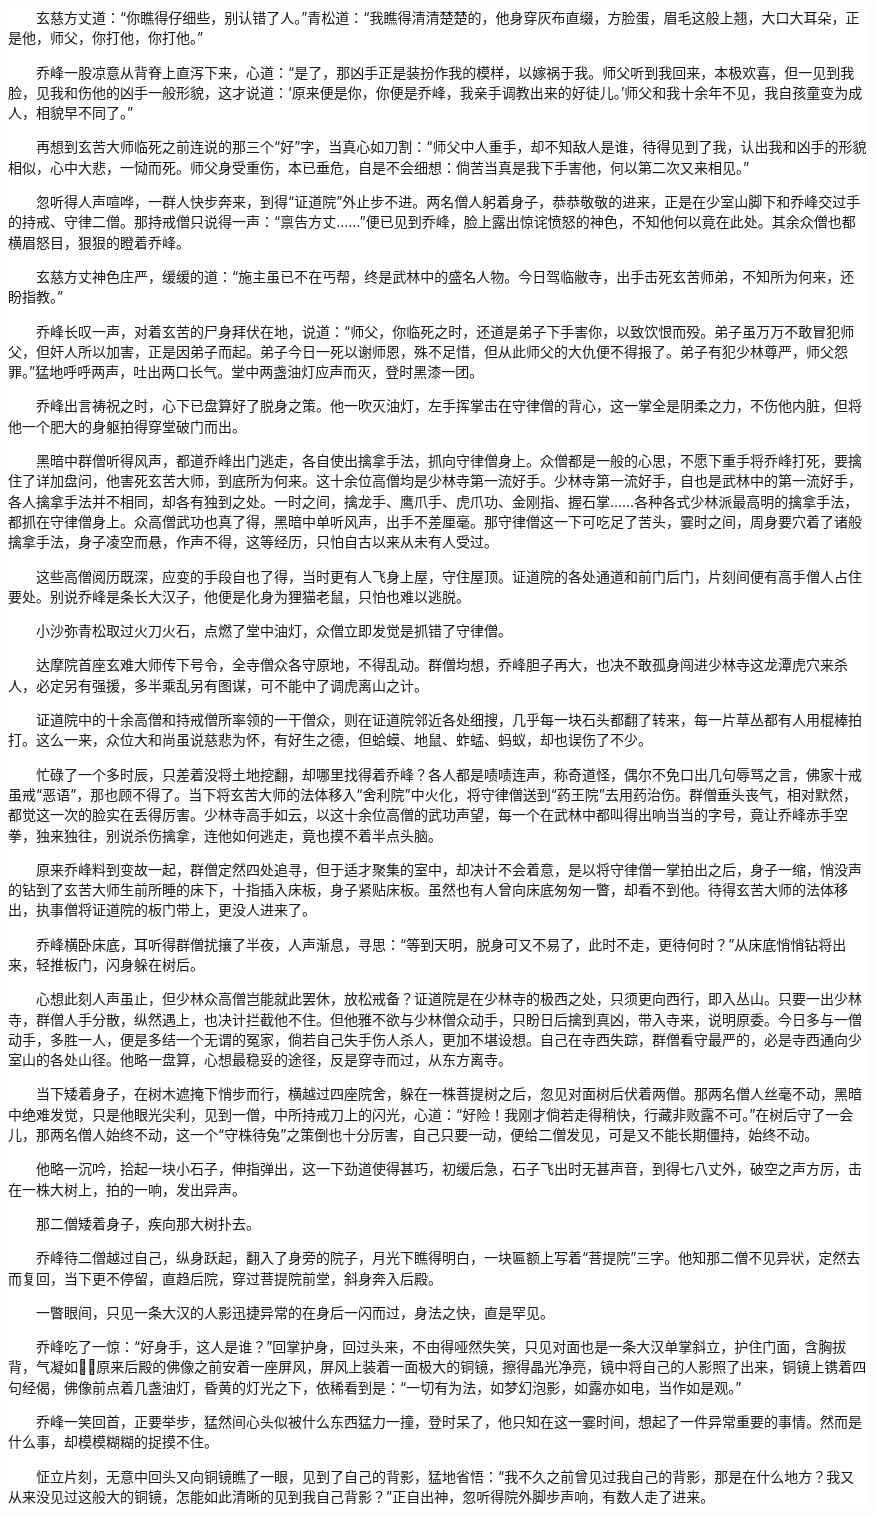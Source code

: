 　　玄慈方丈道：“你瞧得仔细些，别认错了人。”青松道：“我瞧得清清楚楚的，他身穿灰布直缀，方脸蛋，眉毛这般上翘，大口大耳朵，正是他，师父，你打他，你打他。”

　　乔峰一股凉意从背脊上直泻下来，心道：“是了，那凶手正是装扮作我的模样，以嫁祸于我。师父听到我回来，本极欢喜，但一见到我脸，见我和伤他的凶手一般形貌，这才说道：‘原来便是你，你便是乔峰，我亲手调教出来的好徒儿。’师父和我十余年不见，我自孩童变为成人，相貌早不同了。”

　　再想到玄苦大师临死之前连说的那三个“好”字，当真心如刀割：“师父中人重手，却不知敌人是谁，待得见到了我，认出我和凶手的形貌相似，心中大悲，一恸而死。师父身受重伤，本已垂危，自是不会细想：倘苦当真是我下手害他，何以第二次又来相见。”

　　忽听得人声喧哗，一群人快步奔来，到得“证道院”外止步不进。两名僧人躬着身子，恭恭敬敬的进来，正是在少室山脚下和乔峰交过手的持戒、守律二僧。那持戒僧只说得一声：“禀告方丈……”便已见到乔峰，脸上露出惊诧愤怒的神色，不知他何以竟在此处。其余众僧也都横眉怒目，狠狠的瞪着乔峰。

　　玄慈方丈神色庄严，缓缓的道：“施主虽已不在丐帮，终是武林中的盛名人物。今日驾临敝寺，出手击死玄苦师弟，不知所为何来，还盼指教。”

　　乔峰长叹一声，对着玄苦的尸身拜伏在地，说道：“师父，你临死之时，还道是弟子下手害你，以致饮恨而殁。弟子虽万万不敢冒犯师父，但奸人所以加害，正是因弟子而起。弟子今日一死以谢师恩，殊不足惜，但从此师父的大仇便不得报了。弟子有犯少林尊严，师父怨罪。”猛地呼呼两声，吐出两口长气。堂中两盏油灯应声而灭，登时黑漆一团。

　　乔峰出言祷祝之时，心下已盘算好了脱身之策。他一吹灭油灯，左手挥掌击在守律僧的背心，这一掌全是阴柔之力，不伤他内脏，但将他一个肥大的身躯拍得穿堂破门而出。

　　黑暗中群僧听得风声，都道乔峰出门逃走，各自使出擒拿手法，抓向守律僧身上。众僧都是一般的心思，不愿下重手将乔峰打死，要擒住了详加盘问，他害死玄苦大师，到底所为何来。这十余位高僧均是少林寺第一流好手。少林寺第一流好手，自也是武林中的第一流好手，各人擒拿手法并不相同，却各有独到之处。一时之间，擒龙手、鹰爪手、虎爪功、金刚指、握石掌……各种各式少林派最高明的擒拿手法，都抓在守律僧身上。众高僧武功也真了得，黑暗中单听风声，出手不差厘毫。那守律僧这一下可吃足了苦头，霎时之间，周身要穴着了诸般擒拿手法，身子凌空而悬，作声不得，这等经历，只怕自古以来从未有人受过。

　　这些高僧阅历既深，应变的手段自也了得，当时更有人飞身上屋，守住屋顶。证道院的各处通道和前门后门，片刻间便有高手僧人占住要处。别说乔峰是条长大汉子，他便是化身为狸猫老鼠，只怕也难以逃脱。

　　小沙弥青松取过火刀火石，点燃了堂中油灯，众僧立即发觉是抓错了守律僧。

　　达摩院首座玄难大师传下号令，全寺僧众各守原地，不得乱动。群僧均想，乔峰胆子再大，也决不敢孤身闯进少林寺这龙潭虎穴来杀人，必定另有强援，多半乘乱另有图谋，可不能中了调虎离山之计。

　　证道院中的十余高僧和持戒僧所率领的一干僧众，则在证道院邻近各处细搜，几乎每一块石头都翻了转来，每一片草丛都有人用棍棒拍打。这么一来，众位大和尚虽说慈悲为怀，有好生之德，但蛤蟆、地鼠、蚱蜢、蚂蚁，却也误伤了不少。

　　忙碌了一个多时辰，只差着没将土地挖翻，却哪里找得着乔峰？各人都是啧啧连声，称奇道怪，偶尔不免口出几句辱骂之言，佛家十戒虽戒“恶语”，那也顾不得了。当下将玄苦大师的法体移入“舍利院”中火化，将守律僧送到“药王院”去用药治伤。群僧垂头丧气，相对默然，都觉这一次的脸实在丢得厉害。少林寺高手如云，以这十余位高僧的武功声望，每一个在武林中都叫得出响当当的字号，竟让乔峰赤手空拳，独来独往，别说杀伤擒拿，连他如何逃走，竟也摸不着半点头脑。

　　原来乔峰料到变故一起，群僧定然四处追寻，但于适才聚集的室中，却决计不会着意，是以将守律僧一掌拍出之后，身子一缩，悄没声的钻到了玄苦大师生前所睡的床下，十指插入床板，身子紧贴床板。虽然也有人曾向床底匆匆一瞥，却看不到他。待得玄苦大师的法体移出，执事僧将证道院的板门带上，更没人进来了。

　　乔峰横卧床底，耳听得群僧扰攘了半夜，人声渐息，寻思：“等到天明，脱身可又不易了，此时不走，更待何时？”从床底悄悄钻将出来，轻推板门，闪身躲在树后。

　　心想此刻人声虽止，但少林众高僧岂能就此罢休，放松戒备？证道院是在少林寺的极西之处，只须更向西行，即入丛山。只要一出少林寺，群僧人手分散，纵然遇上，也决计拦截他不住。但他雅不欲与少林僧众动手，只盼日后擒到真凶，带入寺来，说明原委。今日多与一僧动手，多胜一人，便是多结一个无谓的冤家，倘若自己失手伤人杀人，更加不堪设想。自己在寺西失踪，群僧看守最严的，必是寺西通向少室山的各处山径。他略一盘算，心想最稳妥的途径，反是穿寺而过，从东方离寺。

　　当下矮着身子，在树木遮掩下悄步而行，横越过四座院舍，躲在一株菩提树之后，忽见对面树后伏着两僧。那两名僧人丝毫不动，黑暗中绝难发觉，只是他眼光尖利，见到一僧，中所持戒刀上的闪光，心道：“好险！我刚才倘若走得稍快，行藏非败露不可。”在树后守了一会儿，那两名僧人始终不动，这一个“守株待兔”之策倒也十分厉害，自己只要一动，便给二僧发见，可是又不能长期僵持，始终不动。

　　他略一沉吟，拾起一块小石子，伸指弹出，这一下劲道使得甚巧，初缓后急，石子飞出时无甚声音，到得七八丈外，破空之声方厉，击在一株大树上，拍的一响，发出异声。

　　那二僧矮着身子，疾向那大树扑去。

　　乔峰待二僧越过自己，纵身跃起，翻入了身旁的院子，月光下瞧得明白，一块匾额上写着“菩提院”三字。他知那二僧不见异状，定然去而复回，当下更不停留，直趋后院，穿过菩提院前堂，斜身奔入后殿。

　　一瞥眼间，只见一条大汉的人影迅捷异常的在身后一闪而过，身法之快，直是罕见。

　　乔峰吃了一惊：“好身手，这人是谁？”回掌护身，回过头来，不由得哑然失笑，只见对面也是一条大汉单掌斜立，护住门面，含胸拔背，气凝如，原来后殿的佛像之前安着一座屏风，屏风上装着一面极大的铜镜，擦得晶光净亮，镜中将自己的人影照了出来，铜镜上镌着四句经偈，佛像前点着几盏油灯，昏黄的灯光之下，依稀看到是：“一切有为法，如梦幻泡影，如露亦如电，当作如是观。”

　　乔峰一笑回首，正要举步，猛然间心头似被什么东西猛力一撞，登时呆了，他只知在这一霎时间，想起了一件异常重要的事情。然而是什么事，却模模糊糊的捉摸不住。

　　怔立片刻，无意中回头又向铜镜瞧了一眼，见到了自己的背影，猛地省悟：“我不久之前曾见过我自己的背影，那是在什么地方？我又从来没见过这般大的铜镜，怎能如此清晰的见到我自己背影？”正自出神，忽听得院外脚步声响，有数人走了进来。
